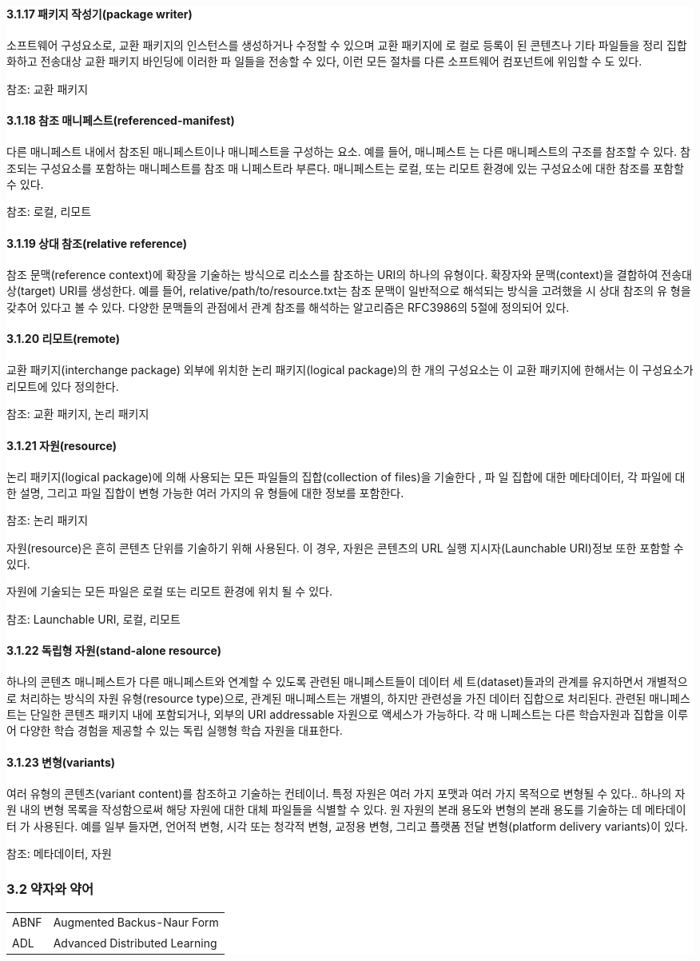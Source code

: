 </div>
<div id="sec_3.1.17" class="section" title="패키지 작성기">
<h4 class="title"><a name="3.1.17">3.1.17 패키지 작성기(package writer)</a></h4>
소프트웨어 구성요소로, 교환 패키지의 인스턴스를 생성하거나 수정할 수 있으며 교환 패키지에 로 컬로 등록이 된 콘텐츠나 기타 파일들을 정리 집합화하고 전송대상 교환 패키지 바인딩에 이러한 파 일들을 전송할 수 있다, 이런 모든 절차를 다른 소프트웨어 컴포넌트에 위임할 수 도 있다.
<p class="reference">참조: 교환 패키지</p>

</div>
<div id="sec_3.1.18" class="section" title="참조 매니페스트">
<h4 class="title"><a name="3.1.18">3.1.18 참조 매니페스트(referenced-manifest)</a></h4>
다른 매니페스트 내에서 참조된 매니페스트이나 매니페스트을 구성하는 요소. 예를 들어, 매니페스트 는 다른 매니페스트의 구조를 참조할 수 있다. 참조되는 구성요소를 포함하는 매니페스트를 참조 매 니페스트라 부른다. 매니페스트는 로컬, 또는 리모트 환경에 있는 구성요소에 대한 참조를 포함할 수 있다.
<p class="reference">참조: 로컬, 리모트</p>

</div>
<div id="sec_3.1.19" class="section" title="상대 참조">
<h4 class="title"><a name="3.1.19">3.1.19 상대 참조(relative reference)</a></h4>
참조 문맥(reference context)에 확장을 기술하는 방식으로 리소스를 참조하는 URI의 하나의 유형이다. 확장자와 문맥(context)을 결합하여 전송대상(target) URI를 생성한다. 예를 들어, relative/path/to/resource.txt는 참조 문맥이 일반적으로 해석되는 방식을 고려했을 시 상대 참조의 유 형을 갖추어 있다고 볼 수 있다. 다양한 문맥들의 관점에서 관계 참조를 해석하는 알고리즘은 RFC3986의 5절에 정의되어 있다.

</div>
<div id="sec_3.1.20" class="section" title="리모트">
<h4 class="title"><a name="sec_3.1.20">3.1.20 리모트(remote)</a></h4>
교환 패키지(interchange package) 외부에 위치한 논리 패키지(logical package)의 한 개의 구성요소는 이 교환 패키지에 한해서는 이 구성요소가 리모트에 있다 정의한다.
<p class="reference">참조: 교환 패키지, 논리 패키지</p>

</div>
<div id="sec_3.1.21" class="section" title="자원">
<h4 class="title"><a name="sec_3.1.21">3.1.21 자원(resource)</a></h4>
논리 패키지(logical package)에 의해 사용되는 모든 파일들의 집합(collection of files)을 기술한다 , 파 일 집합에 대한 메타데이터, 각 파일에 대한 설명, 그리고 파일 집합이 변형 가능한 여러 가지의 유 형들에 대한 정보를 포함한다.
<p class="reference">참조: 논리 패키지</p>
자원(resource)은 흔히 콘텐츠 단위를 기술하기 위해 사용된다. 이 경우, 자원은 콘텐츠의 URL 실행 지시자(Launchable URI)정보 또한 포함할 수 있다.

자원에 기술되는 모든 파일은 로컬 또는 리모트 환경에 위치 될 수 있다.
<p class="reference">참조: Launchable URI, 로컬, 리모트</p>

</div>
<div id="sec_3.1.22" class="section" title="독립형 자원">
<h4 class="title"><a name="3.1.22">3.1.22 독립형 자원(stand-alone resource)</a></h4>
하나의 콘텐츠 매니페스트가 다른 매니페스트와 연계할 수 있도록 관련된 매니페스트들이 데이터 세 트(dataset)들과의 관계를 유지하면서 개별적으로 처리하는 방식의 자원 유형(resource type)으로, 관계된 매니페스트는 개별의, 하지만 관련성을 가진 데이터 집합으로 처리된다. 관련된 매니페스트는 단일한 콘텐츠 패키지 내에 포함되거나, 외부의 URI addressable 자원으로 액세스가 가능하다. 각 매 니페스트는 다른 학습자원과 집합을 이루어 다양한 학습 경험을 제공할 수 있는 독립 실행형 학습 자원을 대표한다.

</div>
<div id="sec_3.1.23" class="secton" title="변형">
<h4 class="title"><a name="3.1.23">3.1.23 변형(variants)</a></h4>
여러 유형의 콘텐츠(variant content)를 참조하고 기술하는 컨테이너. 특정 자원은 여러 가지 포맷과 여러 가지 목적으로 변형될 수 있다.. 하나의 자원 내의 변형 목록을 작성함으로써 해당 자원에 대한 대체 파일들을 식별할 수 있다. 원 자원의 본래 용도와 변형의 본래 용도를 기술하는 데 메타데이터 가 사용된다. 예를 일부 들자면, 언어적 변형, 시각 또는 청각적 변형, 교정용 변형, 그리고 플랫폼 전달 변형(platform delivery variants)이 있다.
<p class="reference">참조: 메타데이터, 자원</p>

</div>
</div>
<div id="sec_3.2" class="section" title="약자와 약어">
<h3 class="title"><a name="3.2">3.2 약자와 약어</a></h3>
<table class="det">
<tbody>
<tr>
<td>ABNF</td>
<td>Augmented Backus-Naur Form</td>
</tr>
<tr>
<td>ADL</td>
<td>Advanced Distributed Learning</td>